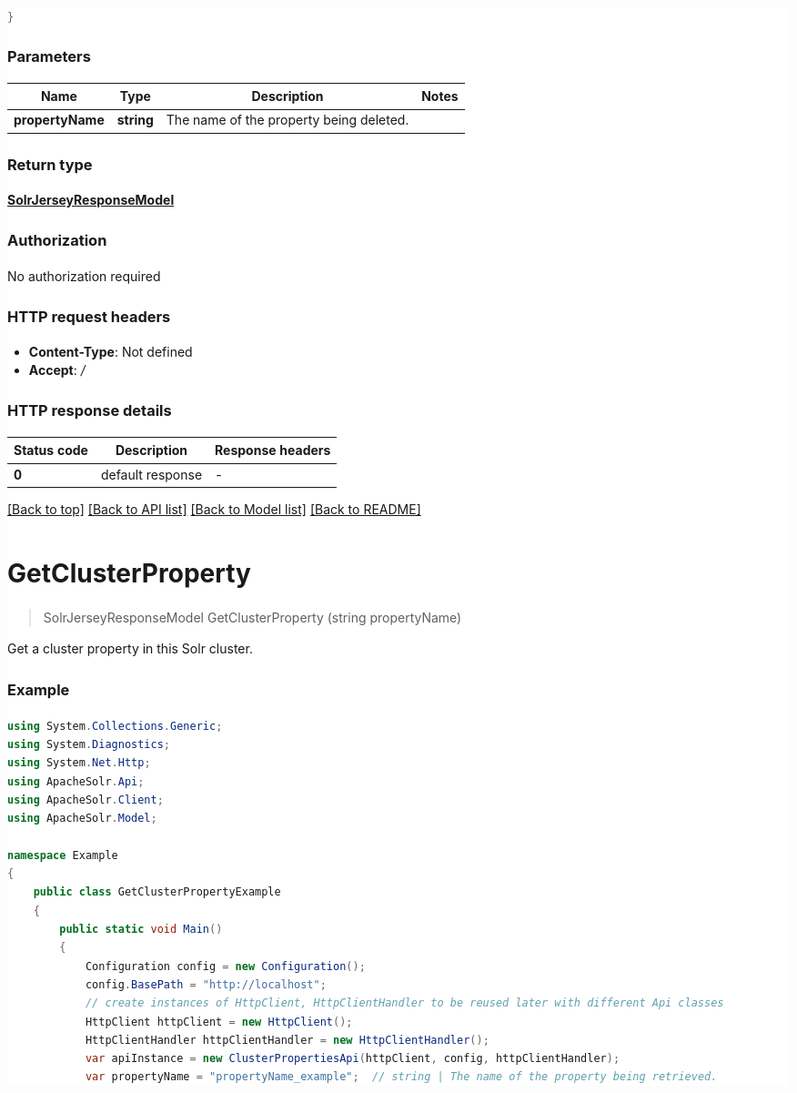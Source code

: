 ```csharp
}
```

### Parameters

| Name | Type | Description | Notes |
|------|------|-------------|-------|
| **propertyName** | **string** | The name of the property being deleted. |  |

### Return type

[**SolrJerseyResponseModel**](SolrJerseyResponseModel.md)

### Authorization

No authorization required

### HTTP request headers

 - **Content-Type**: Not defined
 - **Accept**: */*


### HTTP response details
| Status code | Description | Response headers |
|-------------|-------------|------------------|
| **0** | default response |  -  |

[[Back to top]](#) [[Back to API list]](../README.md#documentation-for-api-endpoints) [[Back to Model list]](../README.md#documentation-for-models) [[Back to README]](../README.md)

<a id="getclusterproperty"></a>
# **GetClusterProperty**
> SolrJerseyResponseModel GetClusterProperty (string propertyName)

Get a cluster property in this Solr cluster.

### Example
```csharp
using System.Collections.Generic;
using System.Diagnostics;
using System.Net.Http;
using ApacheSolr.Api;
using ApacheSolr.Client;
using ApacheSolr.Model;

namespace Example
{
    public class GetClusterPropertyExample
    {
        public static void Main()
        {
            Configuration config = new Configuration();
            config.BasePath = "http://localhost";
            // create instances of HttpClient, HttpClientHandler to be reused later with different Api classes
            HttpClient httpClient = new HttpClient();
            HttpClientHandler httpClientHandler = new HttpClientHandler();
            var apiInstance = new ClusterPropertiesApi(httpClient, config, httpClientHandler);
            var propertyName = "propertyName_example";  // string | The name of the property being retrieved.

```